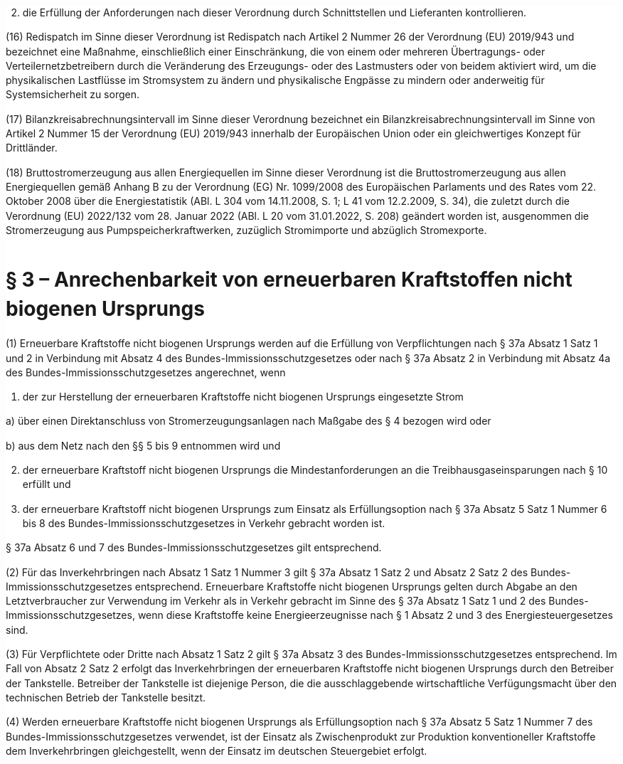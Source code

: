 2. die Erfüllung der Anforderungen nach dieser Verordnung durch Schnittstellen und Lieferanten kontrollieren.

(16) Redispatch im Sinne dieser Verordnung ist Redispatch nach Artikel 2 Nummer 26 der Verordnung (EU) 2019/943 und bezeichnet eine Maßnahme, einschließlich einer Einschränkung, die von einem oder mehreren Übertragungs- oder Verteilernetzbetreibern durch die Veränderung des Erzeugungs- oder des Lastmusters oder von beidem aktiviert wird, um die physikalischen Lastflüsse im Stromsystem zu ändern und physikalische Engpässe zu mindern oder anderweitig für Systemsicherheit zu sorgen.

(17) Bilanzkreisabrechnungsintervall im Sinne dieser Verordnung bezeichnet ein Bilanzkreisabrechnungsintervall im Sinne von Artikel 2 Nummer 15 der Verordnung (EU) 2019/943 innerhalb der Europäischen Union oder ein gleichwertiges Konzept für Drittländer.

(18) Bruttostromerzeugung aus allen Energiequellen im Sinne dieser Verordnung ist die Bruttostromerzeugung aus allen Energiequellen gemäß Anhang B zu der Verordnung (EG) Nr. 1099/2008 des Europäischen Parlaments und des Rates vom 22. Oktober 2008 über die Energiestatistik (ABl. L 304 vom 14.11.2008, S. 1; L 41 vom 12.2.2009, S. 34), die zuletzt durch die Verordnung (EU) 2022/132 vom 28. Januar 2022 (ABl. L 20 vom 31.01.2022, S. 208) geändert worden ist, ausgenommen die Stromerzeugung aus Pumpspeicherkraftwerken, zuzüglich Stromimporte und abzüglich Stromexporte.

# § 3 – Anrechenbarkeit von erneuerbaren Kraftstoffen nicht biogenen Ursprungs

(1) Erneuerbare Kraftstoffe nicht biogenen Ursprungs werden auf die Erfüllung von Verpflichtungen nach § 37a Absatz 1 Satz 1 und 2 in Verbindung mit Absatz 4 des Bundes-Immissionsschutzgesetzes oder nach § 37a Absatz 2 in Verbindung mit Absatz 4a des Bundes-Immissionsschutzgesetzes angerechnet, wenn

1. der zur Herstellung der erneuerbaren Kraftstoffe nicht biogenen Ursprungs eingesetzte Strom

a) über einen Direktanschluss von Stromerzeugungsanlagen nach Maßgabe des § 4 bezogen wird oder

b) aus dem Netz nach den §§ 5 bis 9 entnommen wird und

2. der erneuerbare Kraftstoff nicht biogenen Ursprungs die Mindestanforderungen an die Treibhausgaseinsparungen nach § 10 erfüllt und

3. der erneuerbare Kraftstoff nicht biogenen Ursprungs zum Einsatz als Erfüllungsoption nach § 37a Absatz 5 Satz 1 Nummer 6 bis 8 des Bundes-Immissionsschutzgesetzes in Verkehr gebracht worden ist.

§ 37a Absatz 6 und 7 des Bundes-Immissionsschutzgesetzes gilt entsprechend.

(2) Für das Inverkehrbringen nach Absatz 1 Satz 1 Nummer 3 gilt § 37a Absatz 1 Satz 2 und Absatz 2 Satz 2 des Bundes-Immissionsschutzgesetzes entsprechend. Erneuerbare Kraftstoffe nicht biogenen Ursprungs gelten durch Abgabe an den Letztverbraucher zur Verwendung im Verkehr als in Verkehr gebracht im Sinne des § 37a Absatz 1 Satz 1 und 2 des Bundes-Immissionsschutzgesetzes, wenn diese Kraftstoffe keine Energieerzeugnisse nach § 1 Absatz 2 und 3 des Energiesteuergesetzes sind.

(3) Für Verpflichtete oder Dritte nach Absatz 1 Satz 2 gilt § 37a Absatz 3 des Bundes-Immissionsschutzgesetzes entsprechend. Im Fall von Absatz 2 Satz 2 erfolgt das Inverkehrbringen der erneuerbaren Kraftstoffe nicht biogenen Ursprungs durch den Betreiber der Tankstelle. Betreiber der Tankstelle ist diejenige Person, die die ausschlaggebende wirtschaftliche Verfügungsmacht über den technischen Betrieb der Tankstelle besitzt.

(4) Werden erneuerbare Kraftstoffe nicht biogenen Ursprungs als Erfüllungsoption nach § 37a Absatz 5 Satz 1 Nummer 7 des Bundes-Immissionsschutzgesetzes verwendet, ist der Einsatz als Zwischenprodukt zur Produktion konventioneller Kraftstoffe dem Inverkehrbringen gleichgestellt, wenn der Einsatz im deutschen Steuergebiet erfolgt.
